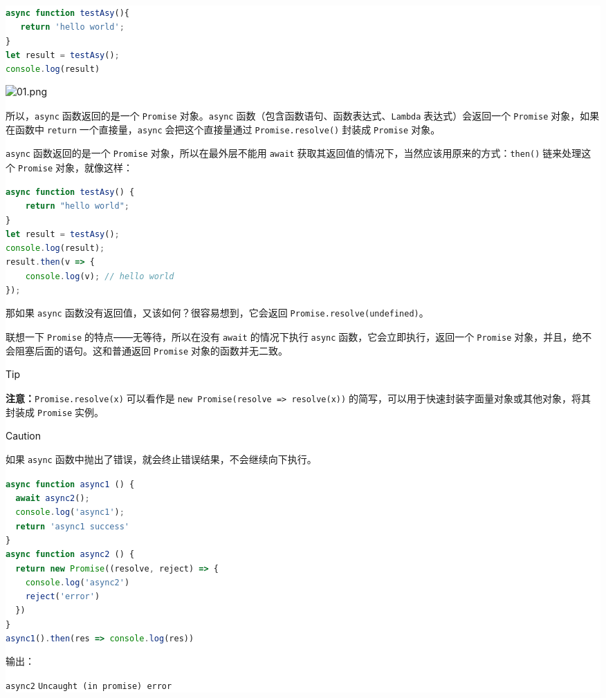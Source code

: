```js
async function testAsy(){
   return 'hello world';
}
let result = testAsy(); 
console.log(result)
```

![01.png](/js_images/01.png)

所以，`async` 函数返回的是一个 `Promise` 对象。`async` 函数（包含函数语句、函数表达式、`Lambda` 表达式）会返回一个 `Promise` 对象，如果在函数中 `return` 一个直接量，`async` 会把这个直接量通过 `Promise.resolve()` 封装成 `Promise` 对象。

`async` 函数返回的是一个 `Promise` 对象，所以在最外层不能用 `await` 获取其返回值的情况下，当然应该用原来的方式：`then()` 链来处理这个 `Promise` 对象，就像这样：

```js
async function testAsy() {
    return "hello world";
}
let result = testAsy();
console.log(result);
result.then(v => {
    console.log(v); // hello world
});
```

那如果 `async` 函数没有返回值，又该如何？很容易想到，它会返回 `Promise.resolve(undefined)`。

联想一下 `Promise` 的特点——无等待，所以在没有 `await` 的情况下执行 `async` 函数，它会立即执行，返回一个 `Promise` 对象，并且，绝不会阻塞后面的语句。这和普通返回 `Promise` 对象的函数并无二致。

> [!TIP]
>
> **注意：**`Promise.resolve(x)` 可以看作是 `new Promise(resolve => resolve(x))` 的简写，可以用于快速封装字面量对象或其他对象，将其封装成 `Promise` 实例。

> [!CAUTION]
>
> 如果 `async` 函数中抛出了错误，就会终止错误结果，不会继续向下执行。
>
> ```js
> async function async1 () {
>   await async2();
>   console.log('async1');
>   return 'async1 success'
> }
> async function async2 () {
>   return new Promise((resolve, reject) => {
>     console.log('async2')
>     reject('error')
>   })
> }
> async1().then(res => console.log(res))
> ```
>
> 输出：
>
> `async2`
> `Uncaught (in promise) error`
